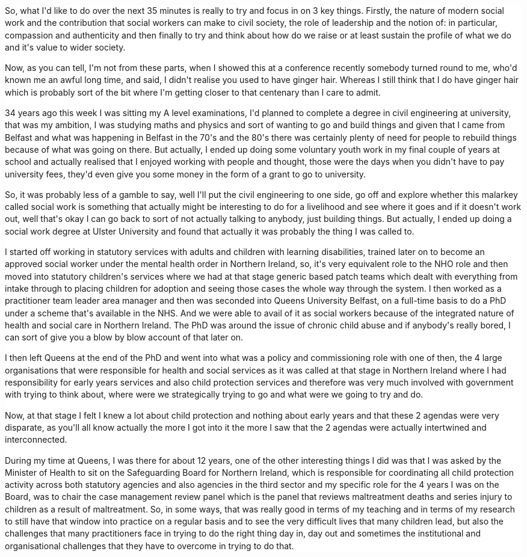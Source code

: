 So, what I'd like to do over the next 35 minutes is really to try and focus in on 3 key things. Firstly, the nature of modern social work and the contribution that social workers can make to civil society, the role of leadership and the notion of: in particular, compassion and authenticity and then finally to try and think about how do we raise or at least sustain the profile of what we do and it's value to wider society.

Now, as you can tell, I'm not from these parts, when I showed this at a conference recently somebody turned round to me, who'd known me an awful long time, and said, I didn't realise you used to have ginger hair. Whereas I still think that I do have ginger hair which is probably sort of the bit where I'm getting closer to that centenary than I care to admit.

34 years ago this week I was sitting my A level examinations, I'd planned to complete a degree in civil engineering at university, that was my ambition, I was studying maths and physics and sort of wanting to go and build things and given that I came from Belfast and what was happening in Belfast in the 70's and the 80's there was certainly plenty of need for people to rebuild things because of what was going on there. But actually, I ended up doing some voluntary youth work in my final couple of years at school and actually realised that I enjoyed working with people and thought, those were the days when you didn't have to pay university fees, they'd even give you some money in the form of a grant to go to university.

So, it was probably less of a gamble to say, well I'll put the civil engineering to one side, go off and explore whether this malarkey called social work is something that actually might be interesting to do for a livelihood and see where it goes and if it doesn't work out, well that's okay I can go back to sort of not actually talking to anybody, just building things. But actually, I ended up doing a social work degree at Ulster University and found that actually it was probably the thing I was called to.

I started off working in statutory services with adults and children with learning disabilities, trained later on to become an approved social worker under the mental health order in Northern Ireland, so, it's very equivalent role to the NHO role and then moved into statutory children's services where we had at that stage generic based patch teams which dealt with everything from intake through to placing children for adoption and seeing those cases the whole way through the system. I then worked as a practitioner team leader area manager and then was seconded into Queens University Belfast, on a full-time basis to do a PhD under a scheme that's available in the NHS. And we were able to avail of it as social workers because of the integrated nature of health and social care in Northern Ireland. The PhD was around the issue of chronic child abuse and if anybody's really bored, I can sort of give you a blow by blow account of that later on.

I then left Queens at the end of the PhD and went into what was a policy and commissioning role with one of then, the 4 large organisations that were responsible for health and social services as it was called at that stage in Northern Ireland where I had responsibility for early years services and also child protection services and therefore was very much involved with government with trying to think about, where were we strategically trying to go and what were we going to try and do.

Now, at that stage I felt I knew a lot about child protection and nothing about early years and that these 2 agendas were very disparate, as you'll all know actually the more I got into it the more I saw that the 2 agendas were actually intertwined and interconnected.

During my time at Queens, I was there for about 12 years, one of the other interesting things I did was that I was asked by the Minister of Health to sit on the Safeguarding Board for Northern Ireland, which is responsible for coordinating all child protection activity across both statutory agencies and also agencies in the third sector and my specific role for the 4 years I was on the Board, was to chair the case management review panel which is the panel that reviews maltreatment deaths and series injury to children as a result of maltreatment. So, in some ways, that was really good in terms of my teaching and in terms of my research to still have that window into practice on a regular basis and to see the very difficult lives that many children lead, but also the challenges that many practitioners face in trying to do the right thing day in, day out and sometimes the institutional and organisational challenges that they have to overcome in trying to do that.
